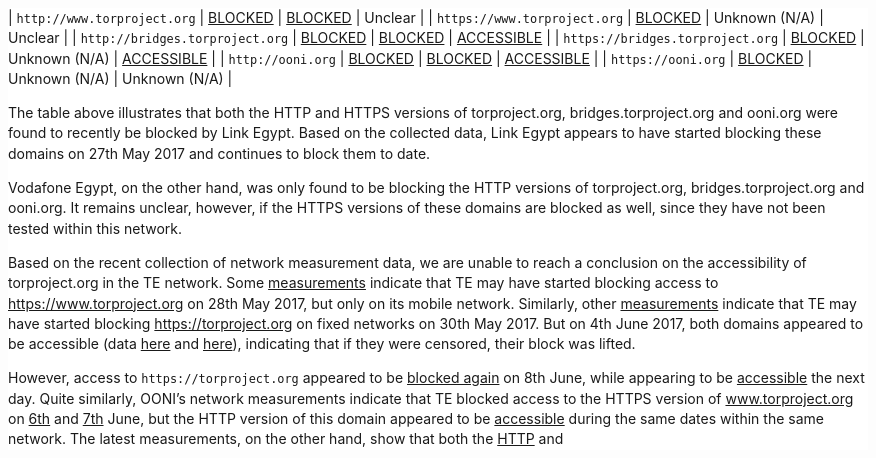 | `http://www.torproject.org`      | [BLOCKED](https://explorer.ooni.org/measurement/20170527T213554Z_AS24863_dEZ5mDUS0q3wwhcJWy4JeJB8ecIwYL7Kp7CyyWKFihwwiU5aXM?input=http:%2F%2Ftorproject.org)              | [BLOCKED](https://explorer.ooni.org/measurement/20170617T112204Z_AS36935_mDk3o109bS27kksZ75bBcKtzKG7YXbNSJoDwif7bNLmBO6L3Zr?input=http:%2F%2Fwww.torproject.org)                  | Unclear       |
| `https://www.torproject.org`     | [BLOCKED](https://explorer.ooni.org/measurement/20170607T000416Z_AS24863_nrmytBw1nQBc5CKsQsuSe6r3XR7k5Mt0hFrO2Zeo3PEHIX4Jkt?input=https:%2F%2Fwww.torproject.org)              | Unknown (N/A)            | Unclear       |
| `http://bridges.torproject.org`  | [BLOCKED](https://explorer.ooni.org/measurement/20170528T012045Z_AS24863_tzOtDMIclzclWroIwG4ITWj56g0u9La10h3a4IhkmpZXDmDWmZ?input=http:%2F%2Fbridges.torproject.org)              | [BLOCKED](https://explorer.ooni.org/measurement/20170617T112204Z_AS36935_mDk3o109bS27kksZ75bBcKtzKG7YXbNSJoDwif7bNLmBO6L3Zr?input=http:%2F%2Fbridges.torproject.org)                  | [ACCESSIBLE](https://explorer.ooni.org/measurement/20170611T125225Z_AS8452_9881Gm998h0a9fcgmv5Y8VhsxPUGzOHwjYl8tEbY1l8pbJMyyj?input=http:%2F%2Fbridges.torproject.org)    |
| `https://bridges.torproject.org` | [BLOCKED](https://explorer.ooni.org/measurement/20170607T004202Z_AS24863_PdA4gRMl8XlnXGCZu9o7TVwcsXv0zokEr5GGpDHj2oiS9stzkv?input=https:%2F%2Fbridges.torproject.org)              | Unknown (N/A)            | [ACCESSIBLE](https://explorer.ooni.org/measurement/20170611T010538Z_AS8452_8xbPtSv86ne0xmuWkInIlHcJCDu6wm2kLqGGxE7fZ8hikeF2Xc?input=https:%2F%2Fbridges.torproject.org)    |
| `http://ooni.org`     | [BLOCKED](https://explorer.ooni.org/measurement/20170527T220324Z_AS24863_bXdVf9r1lBblsIZcA5X0w2yIZ36ktyOXw1uOdtgug9qaKU2WP6?input=http:%2F%2Fooni.org)              | [BLOCKED](https://explorer.ooni.org/measurement/20170617T112204Z_AS36935_mDk3o109bS27kksZ75bBcKtzKG7YXbNSJoDwif7bNLmBO6L3Zr?input=http:%2F%2Fooni.org)                  | [ACCESSIBLE](https://explorer.ooni.org/measurement/20170611T125225Z_AS8452_9881Gm998h0a9fcgmv5Y8VhsxPUGzOHwjYl8tEbY1l8pbJMyyj?input=http:%2F%2Fooni.org)    |
| `https://ooni.org`    | [BLOCKED](https://explorer.ooni.org/measurement/20170601T003359Z_AS24863_hBVFAdrydtozIg60uDcw7jsKi1wFWNXKOck4MbSUA7FP4gUqqW?input=https:%2F%2Fooni.org)              | Unknown (N/A)            | Unknown (N/A) |

The table above illustrates that both the HTTP and HTTPS versions of
torproject.org, bridges.torproject.org and ooni.org were
found to recently be blocked by Link Egypt. Based on the collected data,
Link Egypt appears to have started blocking these domains on 27th May
2017 and continues to block them to date.

Vodafone Egypt, on the other hand, was only found to be blocking the
HTTP versions of torproject.org, bridges.torproject.org and
ooni.org. It remains unclear, however, if the HTTPS versions
of these domains are blocked as well, since they have not been tested
within this network.

Based on the recent collection of network measurement data, we are
unable to reach a conclusion on the accessibility of torproject.org in
the TE network. Some
[measurements](https://explorer.ooni.org/measurement/20170528T222857Z_AS8452_GQNW87otydPexm8sKRXiyTbErQBvP7jSGHHO5rU4yDlw8tmERT?input=https:%2F%2Fwww.torproject.org)
indicate that TE may have started blocking access to
https://www.torproject.org on 28th May 2017, but only on its mobile
network. Similarly, other
[measurements](https://explorer.ooni.org/measurement/20170530T005058Z_AS8452_cWwFLiGXdRMrPJ24gH4CUx1K2h4ZPSO0KKW2MmXNoWXYf9bSJ?input=https:%2F%2Ftorproject.org)
indicate that TE may have started blocking https://torproject.org on
fixed networks on 30th May 2017. But on 4th June 2017, both domains
appeared to be accessible (data
[here](https://explorer.ooni.org/measurement/20170604T085131Z_AS8452_131O4JvC2J6TUcLu70jDQqicAHkHGMdnRrK2IxNk3uPxFzmD2w?input=https:%2F%2Ftorproject.org)
and
[here](https://explorer.ooni.org/measurement/20170604T075102Z_AS8452_zbpJ7JDsbnj7zRpzQI6cBQ8Mhe0F0vWPryWmqd29l6Ej764JW5?input=https:%2F%2Fwww.torproject.org)),
indicating that if they were censored, their block was lifted.

However, access to `https://torproject.org` appeared to be [blocked again](https://explorer.ooni.org/measurement/20170608T020414Z_AS8452_LIot9lnBiGkPw3OYWo52W9SWlhYNSPcDW3IU0fND6WAbYiK41N?input=https:%2F%2Ftorproject.org)
on 8th June, while appearing to be
[accessible](https://explorer.ooni.org/measurement/20170609T011311Z_AS8452_Vi1AOZpkPpEKwD8vOI41LYWOcKQQeEVMM3LBqHWOY6LX5lOzmi?input=https:%2F%2Ftorproject.org)
the next day. Quite similarly, OONI’s network measurements indicate that
TE blocked access to the HTTPS version of www.torproject.org on
[6th](https://explorer.ooni.org/measurement/20170606T000048Z_AS8452_4syxiMyUcjacHSLUFWoAS8RQKWZxzBHaYglwJrceUKf9dClE79?input=https:%2F%2Fwww.torproject.org)
and
[7th](https://explorer.ooni.org/measurement/20170607T143520Z_AS8452_buuB25v50T8fEy2PviRH0nTlq7cuLwPwuLJFV5eNXTCJORgkz6?input=https:%2F%2Fwww.torproject.org)
June, but the HTTP version of this domain appeared to be
[accessible](https://explorer.ooni.org/measurement/20170607T153246Z_AS8452_BrJDLZ6slIndIRUGN8yonWPAlEEo4N23xg6Sv3lChLSDTWmQEk?input=http:%2F%2Fwww.torproject.org%2F)
during the same dates within the same network. The latest measurements,
on the other hand, show that both the
[HTTP](https://explorer.ooni.org/measurement/20170609T091444Z_AS8452_VS4MRLXrZIETB18HE1cBIMn1lEIx6vrukrf1XtFBEfim6ICvqH?input=http:%2F%2Fwww.torproject.org%2F)
and